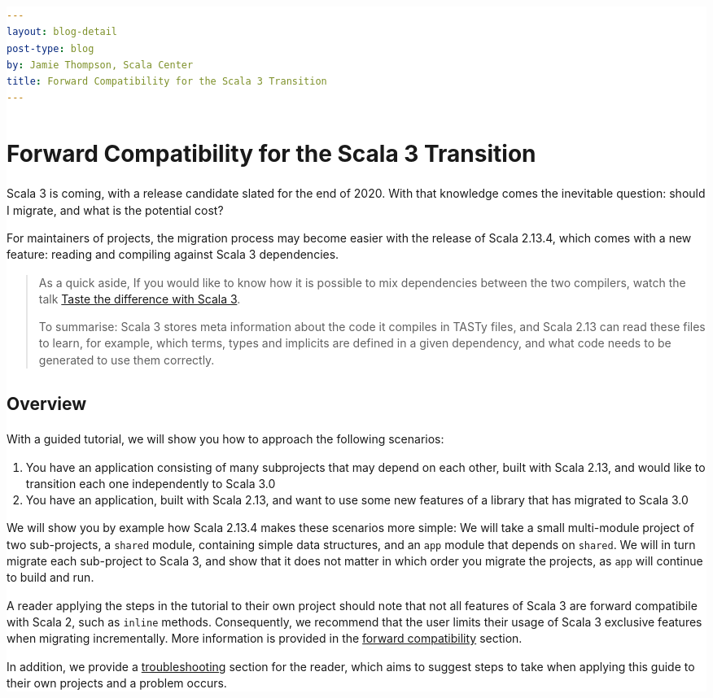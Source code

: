 ```yaml
---
layout: blog-detail
post-type: blog
by: Jamie Thompson, Scala Center
title: Forward Compatibility for the Scala 3 Transition
---
```

# Forward Compatibility for the Scala 3 Transition
Scala 3 is coming, with a release candidate slated for the end of 2020.
With that knowledge comes the inevitable question:
should I migrate, and what is the potential cost?

For maintainers of projects, the migration process may become easier
with the release of Scala 2.13.4, which comes with a new feature:
reading and compiling against Scala 3 dependencies.

>As a quick aside, If you would like to know how it is possible to mix
>dependencies between the two compilers, watch the talk
>[Taste the difference with Scala 3](https://www.youtube.com/watch?v=YQmVrUdx8TU).
>
>To summarise: Scala 3 stores meta information about the code it compiles in
>TASTy files, and Scala 2.13 can read these files to learn, for example,
>which terms, types and implicits are defined in a given dependency,
>and what code needs to be generated to use them correctly.

## Overview

With a guided tutorial, we will show you how to approach the following scenarios:
  1. You have an application consisting of many subprojects that may depend on
     each other, built with Scala 2.13, and would like to transition each one
     independently to Scala 3.0
  2. You have an application, built with Scala 2.13, and want to use some
     new features of a library that has migrated to Scala 3.0

We will show you by example how Scala 2.13.4 makes these scenarios more simple:
We will take a small multi-module project of two sub-projects, a `shared` module,
containing simple data structures, and an `app` module that depends on `shared`.
We will in turn migrate each sub-project to Scala 3, and show that it does not
matter in which order you migrate the projects, as `app` will continue
to build and run.

A reader applying the steps in the tutorial to their own project should note that not
all features of Scala 3 are forward compatibile with Scala 2, such as `inline` methods.
Consequently, we recommend that the user limits their usage of Scala 3 exclusive
features when migrating incrementally. More information is provided in the
[forward compatibility](#forward-compatibility) section.

In addition, we provide a [troubleshooting](#troubleshooting) section for the reader,
which aims to suggest steps to take when applying this guide to their own projects
and a problem occurs.
